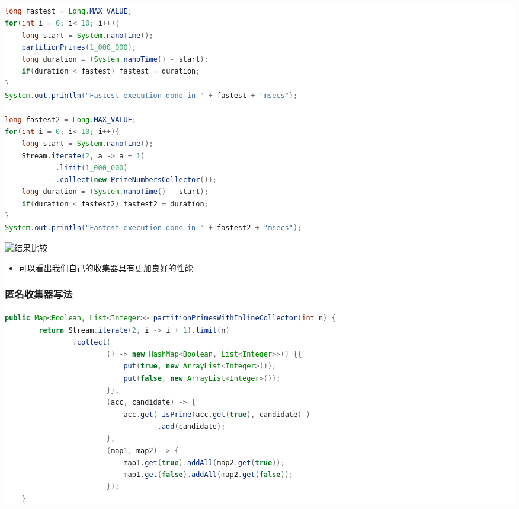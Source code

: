 ```java
long fastest = Long.MAX_VALUE;
for(int i = 0; i< 10; i++){
    long start = System.nanoTime();
    partitionPrimes(1_000_000);
    long duration = (System.nanoTime() - start);
    if(duration < fastest) fastest = duration;
}
System.out.println("Fastest execution done in " + fastest + "msecs");

long fastest2 = Long.MAX_VALUE;
for(int i = 0; i< 10; i++){
    long start = System.nanoTime();
    Stream.iterate(2, a -> a + 1)
            .limit(1_000_000)
            .collect(new PrimeNumbersCollector());
    long duration = (System.nanoTime() - start);
    if(duration < fastest2) fastest2 = duration;
}
System.out.println("Fastest execution done in " + fastest2 + "msecs");
```

![结果比较](https://image.cjyong.com/blog/bj8_1.jpg)

- 可以看出我们自己的收集器具有更加良好的性能

### 匿名收集器写法

```java
public Map<Boolean, List<Integer>> partitionPrimesWithInlineCollector(int n) {
        return Stream.iterate(2, i -> i + 1).limit(n)
                .collect(
                        () -> new HashMap<Boolean, List<Integer>>() {{
                            put(true, new ArrayList<Integer>());
                            put(false, new ArrayList<Integer>());
                        }},
                        (acc, candidate) -> {
                            acc.get( isPrime(acc.get(true), candidate) )
                                    .add(candidate);
                        },
                        (map1, map2) -> {
                            map1.get(true).addAll(map2.get(true));
                            map1.get(false).addAll(map2.get(false));
                        });
    }
```

